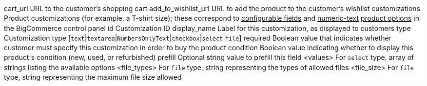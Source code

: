   </tr>
  <tr>
    <td>cart_url</td>
    <td>URL to the customer’s shopping cart</td>
  </tr>
  <tr>
    <td>add_to_wishlist_url</td>
    <td>URL to add the product to the customer’s wishlist</td>
  </tr>
  <tr>
    <td>customizations</td>
    <td>Product customizations (for example, a T-shirt size); these correspond to <a href="https://support.bigcommerce.com/articles/Public/What-are-configurable-fields-and-how-do-I-create-them">configurable fields</a> and <a href="https://support.bigcommerce.com/s/article/Options-SKUs-Rules#text">numeric-text</a> <a href="https://support.bigcommerce.com/articles/Public/Adding-Product-Options">product options</a> in the BigCommerce control panel</td>
  </tr>
  <tr>
    <td><span class="indent1">id</span></td>
    <td>Customization ID</td>
  </tr>
  <tr>
    <td><span class="indent1">display_name</span></td>
    <td>Label for this customization, as displayed to customers</td>
  </tr>
  <tr>
    <td><span class="indent1">type</span></td>
    <td>Customization type [<code>text</code>|<code>textarea</code>|<code>NumbersOnlyText</code>|<code>checkbox</code>|<code>select</code>|<code>file</code>]</td>
  </tr>
  <tr>
    <td><span class="indent1">required</span></td>
    <td>Boolean value that indicates whether customer must specify this customization in order to buy the product</td>
  </tr>
  <tr>
    <td><span class="indent1">condition</span></td>
    <td>Boolean value indicating whether to display this product's condition (new, used, or refurbished)</td>
  </tr>
  <tr>
    <td><span class="indent1">prefill</span></td>
    <td>Optional string value to prefill this field</td>
  </tr>
  <tr>
    <td><span class="indent1">&lt;values&gt;</span></td>
    <td>For <code>select</code> type, array of strings listing the available options</td>
  </tr>
  <tr>
    <td>
      <span class="indent1">&lt;file_types&gt;</span></td>
    <td>For <code>file</code> type, string representing the types of allowed files</td>
  </tr>
  <tr>
    <td><span class="indent1">&lt;file_size&gt;</span></td>
    <td>For <code>file</code> type, string representing the maximum file size allowed</td>
  </tr>
